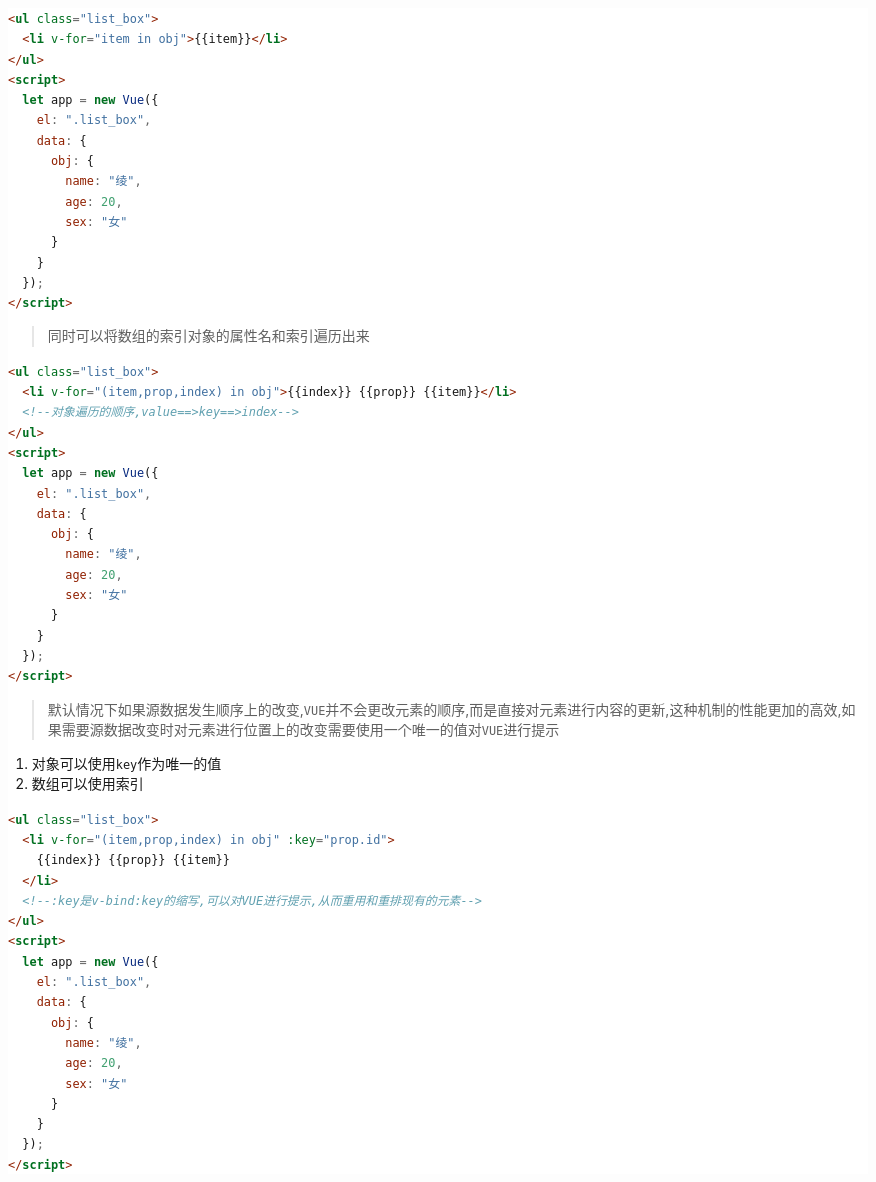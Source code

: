 ```html
<ul class="list_box">
  <li v-for="item in obj">{{item}}</li>
</ul>
<script>
  let app = new Vue({
    el: ".list_box",
    data: {
      obj: {
        name: "绫",
        age: 20,
        sex: "女"
      }
    }
  });
</script>
```

> 同时可以将数组的索引对象的属性名和索引遍历出来

```html
<ul class="list_box">
  <li v-for="(item,prop,index) in obj">{{index}} {{prop}} {{item}}</li>
  <!--对象遍历的顺序,value==>key==>index-->
</ul>
<script>
  let app = new Vue({
    el: ".list_box",
    data: {
      obj: {
        name: "绫",
        age: 20,
        sex: "女"
      }
    }
  });
</script>
```

> 默认情况下如果源数据发生顺序上的改变,`VUE`并不会更改元素的顺序,而是直接对元素进行内容的更新,这种机制的性能更加的高效,如果需要源数据改变时对元素进行位置上的改变需要使用一个唯一的值对`VUE`进行提示

1. 对象可以使用`key`作为唯一的值
2. 数组可以使用索引

```html
<ul class="list_box">
  <li v-for="(item,prop,index) in obj" :key="prop.id">
    {{index}} {{prop}} {{item}}
  </li>
  <!--:key是v-bind:key的缩写,可以对VUE进行提示,从而重用和重排现有的元素-->
</ul>
<script>
  let app = new Vue({
    el: ".list_box",
    data: {
      obj: {
        name: "绫",
        age: 20,
        sex: "女"
      }
    }
  });
</script>
```
